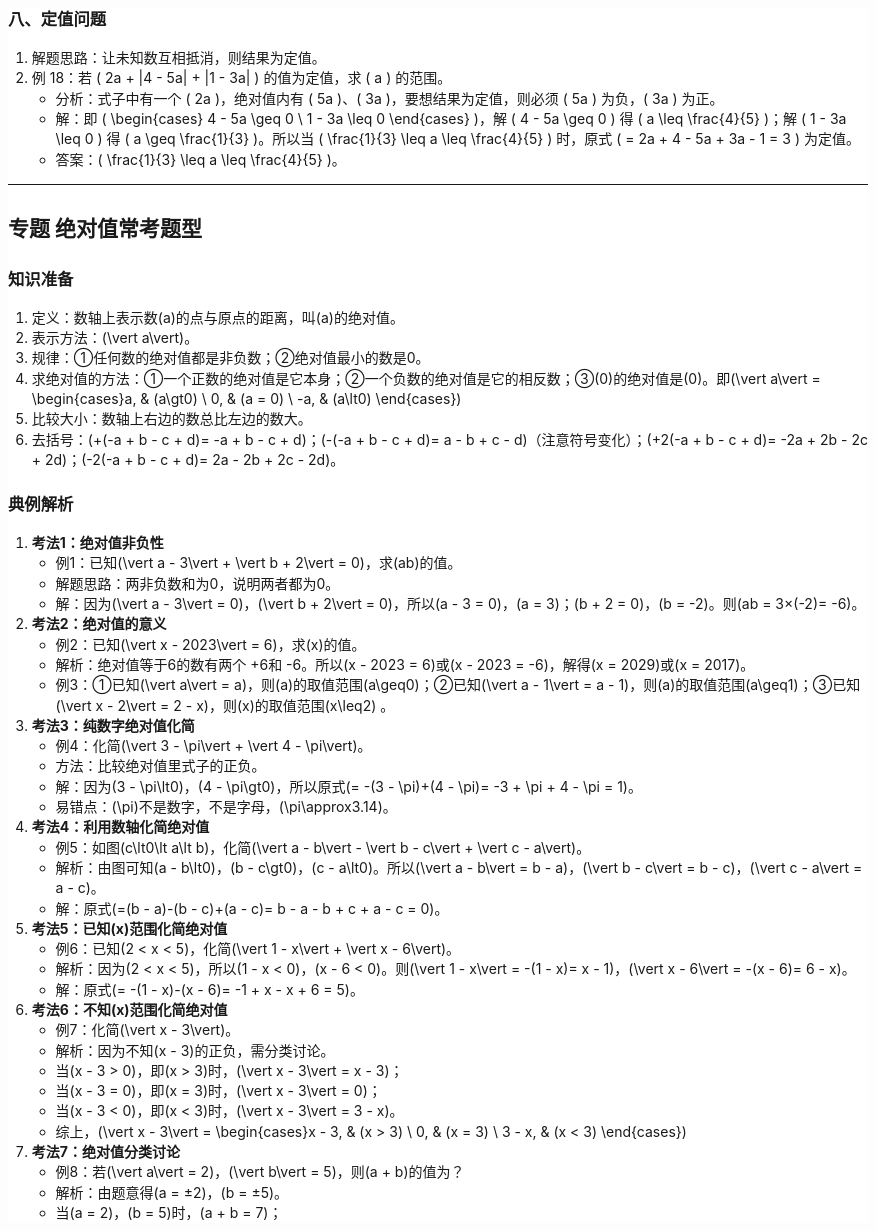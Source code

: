 
### 八、定值问题
1. 解题思路：让未知数互相抵消，则结果为定值。
2. 例 18：若 \( 2a + |4 - 5a| + |1 - 3a| \) 的值为定值，求 \( a \) 的范围。
    - 分析：式子中有一个 \( 2a \)，绝对值内有 \( 5a \)、\( 3a \)，要想结果为定值，则必须 \( 5a \) 为负，\( 3a \) 为正。
    - 解：即 \( \begin{cases} 4 - 5a \geq 0 \\ 1 - 3a \leq 0 \end{cases} \)，解 \( 4 - 5a \geq 0 \) 得 \( a \leq \frac{4}{5} \)；解 \( 1 - 3a \leq 0 \) 得 \( a \geq \frac{1}{3} \)。所以当 \( \frac{1}{3} \leq a \leq \frac{4}{5} \) 时，原式 \( = 2a + 4 - 5a + 3a - 1 = 3 \) 为定值。
    - 答案：\( \frac{1}{3} \leq a \leq \frac{4}{5} \)。

---


## 专题 绝对值常考题型
### 知识准备
1. 定义：数轴上表示数\(a\)的点与原点的距离，叫\(a\)的绝对值。
2. 表示方法：\(\vert a\vert\)。
3. 规律：①任何数的绝对值都是非负数；②绝对值最小的数是0。
4. 求绝对值的方法：①一个正数的绝对值是它本身；②一个负数的绝对值是它的相反数；③\(0\)的绝对值是\(0\)。即\(\vert a\vert = \begin{cases}a, & (a\gt0) \\ 0, & (a = 0) \\ -a, & (a\lt0) \end{cases}\)
5. 比较大小：数轴上右边的数总比左边的数大。
6. 去括号：\(+(-a + b - c + d)= -a + b - c + d\)；\(-(-a + b - c + d)= a - b + c - d\)（注意符号变化）；\(+2(-a + b - c + d)= -2a + 2b - 2c + 2d\)；\(-2(-a + b - c + d)= 2a - 2b + 2c - 2d\)。

### 典例解析
1. **考法1：绝对值非负性**
    - 例1：已知\(\vert a - 3\vert + \vert b + 2\vert = 0\)，求\(ab\)的值。
    - 解题思路：两非负数和为0，说明两者都为0。
    - 解：因为\(\vert a - 3\vert = 0\)，\(\vert b + 2\vert = 0\)，所以\(a - 3 = 0\)，\(a = 3\)；\(b + 2 = 0\)，\(b = -2\)。则\(ab = 3×(-2)= -6\)。
2. **考法2：绝对值的意义**
    - 例2：已知\(\vert x - 2023\vert = 6\)，求\(x\)的值。
    - 解析：绝对值等于6的数有两个 +6和 -6。所以\(x - 2023 = 6\)或\(x - 2023 = -6\)，解得\(x = 2029\)或\(x = 2017\)。
    - 例3：①已知\(\vert a\vert = a\)，则\(a\)的取值范围\(a\geq0\)；②已知\(\vert a - 1\vert = a - 1\)，则\(a\)的取值范围\(a\geq1\)；③已知\(\vert x - 2\vert = 2 - x\)，则\(x\)的取值范围\(x\leq2\) 。
3. **考法3：纯数字绝对值化简**
    - 例4：化简\(\vert 3 - \pi\vert + \vert 4 - \pi\vert\)。
    - 方法：比较绝对值里式子的正负。
    - 解：因为\(3 - \pi\lt0\)，\(4 - \pi\gt0\)，所以原式\(= -(3 - \pi)+(4 - \pi)= -3 + \pi + 4 - \pi = 1\)。
    - 易错点：\(\pi\)不是数字，不是字母，\(\pi\approx3.14\)。
4. **考法4：利用数轴化简绝对值**
    - 例5：如图\(c\lt0\lt a\lt b\)，化简\(\vert a - b\vert - \vert b - c\vert + \vert c - a\vert\)。
    - 解析：由图可知\(a - b\lt0\)，\(b - c\gt0\)，\(c - a\lt0\)。所以\(\vert a - b\vert = b - a\)，\(\vert b - c\vert = b - c\)，\(\vert c - a\vert = a - c\)。
    - 解：原式\(=(b - a)-(b - c)+(a - c)= b - a - b + c + a - c = 0\)。
5. **考法5：已知\(x\)范围化简绝对值**
    - 例6：已知\(2 < x < 5\)，化简\(\vert 1 - x\vert + \vert x - 6\vert\)。
    - 解析：因为\(2 < x < 5\)，所以\(1 - x < 0\)，\(x - 6 < 0\)。则\(\vert 1 - x\vert = -(1 - x)= x - 1\)，\(\vert x - 6\vert = -(x - 6)= 6 - x\)。
    - 解：原式\(= -(1 - x)-(x - 6)= -1 + x - x + 6 = 5\)。
6. **考法6：不知\(x\)范围化简绝对值**
    - 例7：化简\(\vert x - 3\vert\)。
    - 解析：因为不知\(x - 3\)的正负，需分类讨论。
    - 当\(x - 3 > 0\)，即\(x > 3\)时，\(\vert x - 3\vert = x - 3\)；
    - 当\(x - 3 = 0\)，即\(x = 3\)时，\(\vert x - 3\vert = 0\)；
    - 当\(x - 3 < 0\)，即\(x < 3\)时，\(\vert x - 3\vert = 3 - x\)。
    - 综上，\(\vert x - 3\vert = \begin{cases}x - 3, & (x > 3) \\ 0, & (x = 3) \\ 3 - x, & (x < 3) \end{cases}\)
7. **考法7：绝对值分类讨论**
    - 例8：若\(\vert a\vert = 2\)，\(\vert b\vert = 5\)，则\(a + b\)的值为？
    - 解析：由题意得\(a = ±2\)，\(b = ±5\)。
    - 当\(a = 2\)，\(b = 5\)时，\(a + b = 7\)；